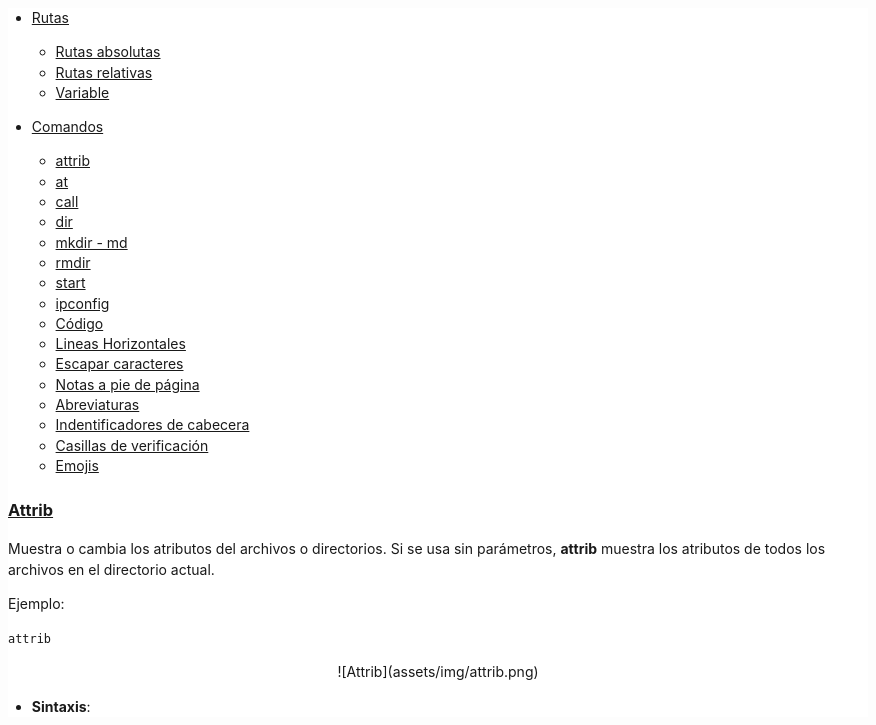- [Rutas](#mark0)
	+ [Rutas absolutas](#)
	+ [Rutas relativas](#)
	+ [Variable](#variables)


- [Comandos](#mark0)
    * [attrib](#mark1)
    * [at](#mark2)
    * [call](#call)
    * [dir](#dir)
    * [mkdir - md](#mkdir)
    * [rmdir](#mark5)
    * [start](#start)
    * [ipconfig](#ipconfig)
    * [Código](#mark10)
    * [Lineas Horizontales](#mark11)
    * [Escapar caracteres](#mark12)
    * [Notas a pie de página](#mark13)
    * [Abreviaturas](#mark14)
    * [Indentificadores de cabecera](#mark15)
    * [Casillas de verificación](#mark16)
	* [Emojis]()


### <a name="mark1"><u>Attrib</u></a>


Muestra o cambia los atributos del archivos o directorios. Si se usa sin parámetros, **attrib** muestra los atributos de todos los archivos en el directorio actual.


Ejemplo:  

```bash
attrib
```

<center>![Attrib](assets/img/attrib.png)</center>


- **Sintaxis**:
